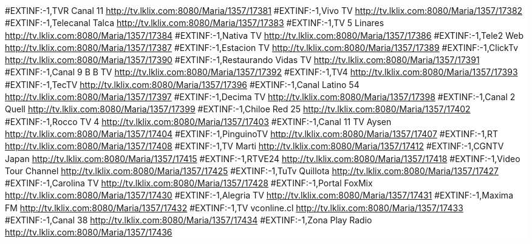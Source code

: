 #EXTINF:-1,TVR Canal 11
http://tv.lklix.com:8080/Maria/1357/17381
#EXTINF:-1,Vivo TV
http://tv.lklix.com:8080/Maria/1357/17382
#EXTINF:-1,Telecanal Talca
http://tv.lklix.com:8080/Maria/1357/17383
#EXTINF:-1,TV 5 Linares
http://tv.lklix.com:8080/Maria/1357/17384
#EXTINF:-1,Nativa TV
http://tv.lklix.com:8080/Maria/1357/17386
#EXTINF:-1,Tele2 Web
http://tv.lklix.com:8080/Maria/1357/17387
#EXTINF:-1,Estacion TV
http://tv.lklix.com:8080/Maria/1357/17389
#EXTINF:-1,ClickTv
http://tv.lklix.com:8080/Maria/1357/17390
#EXTINF:-1,Restaurando Vidas TV
http://tv.lklix.com:8080/Maria/1357/17391
#EXTINF:-1,Canal 9 B B TV
http://tv.lklix.com:8080/Maria/1357/17392
#EXTINF:-1,TV4
http://tv.lklix.com:8080/Maria/1357/17393
#EXTINF:-1,TecTV
http://tv.lklix.com:8080/Maria/1357/17396
#EXTINF:-1,Canal Latino 54
http://tv.lklix.com:8080/Maria/1357/17397
#EXTINF:-1,Decima TV
http://tv.lklix.com:8080/Maria/1357/17398
#EXTINF:-1,Canal 2 Quell
http://tv.lklix.com:8080/Maria/1357/17399
#EXTINF:-1,Chiloe Red 25
http://tv.lklix.com:8080/Maria/1357/17402
#EXTINF:-1,Rocco TV 4
http://tv.lklix.com:8080/Maria/1357/17403
#EXTINF:-1,Canal 11 TV Aysen
http://tv.lklix.com:8080/Maria/1357/17404
#EXTINF:-1,PinguinoTV
http://tv.lklix.com:8080/Maria/1357/17407
#EXTINF:-1,RT
http://tv.lklix.com:8080/Maria/1357/17408
#EXTINF:-1,TV Marti
http://tv.lklix.com:8080/Maria/1357/17412
#EXTINF:-1,CGNTV Japan
http://tv.lklix.com:8080/Maria/1357/17415
#EXTINF:-1,RTVE24
http://tv.lklix.com:8080/Maria/1357/17418
#EXTINF:-1,Video Tour Channel
http://tv.lklix.com:8080/Maria/1357/17425
#EXTINF:-1,TuTv Quillota
http://tv.lklix.com:8080/Maria/1357/17427
#EXTINF:-1,Carolina TV
http://tv.lklix.com:8080/Maria/1357/17428
#EXTINF:-1,Portal FoxMix
http://tv.lklix.com:8080/Maria/1357/17430
#EXTINF:-1,Alegria TV
http://tv.lklix.com:8080/Maria/1357/17431
#EXTINF:-1,Maxima FM
http://tv.lklix.com:8080/Maria/1357/17432
#EXTINF:-1,TV vconline.cl
http://tv.lklix.com:8080/Maria/1357/17433
#EXTINF:-1,Canal 38
http://tv.lklix.com:8080/Maria/1357/17434
#EXTINF:-1,Zona Play Radio
http://tv.lklix.com:8080/Maria/1357/17436
